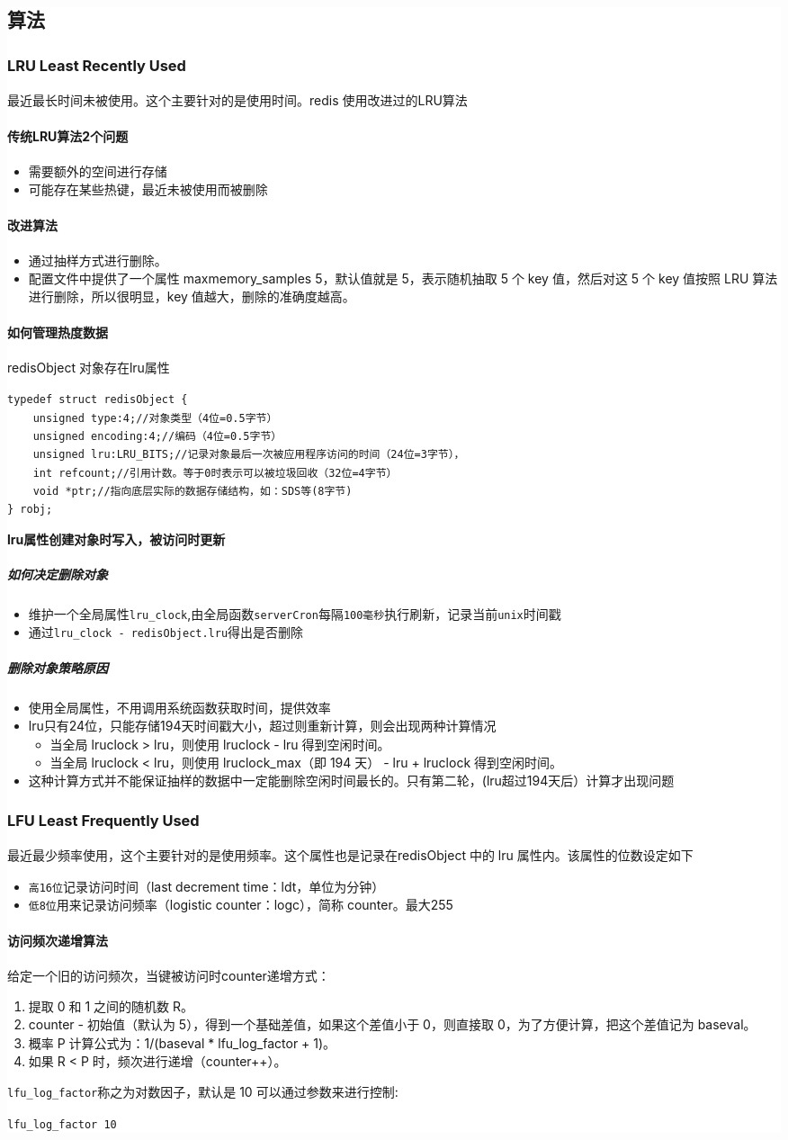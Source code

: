 ## 算法
### LRU Least Recently Used
最近最长时间未被使用。这个主要针对的是使用时间。redis 使用改进过的LRU算法

#### 传统LRU算法2个问题
- 需要额外的空间进行存储
- 可能存在某些热键，最近未被使用而被删除
#### 改进算法
- 通过抽样方式进行删除。
- 配置文件中提供了一个属性 maxmemory_samples 5，默认值就是 5，表示随机抽取 5 个 key 值，然后对这 5 个 key 值按照 LRU 算法进行删除，所以很明显，key 值越大，删除的准确度越高。

#### 如何管理热度数据
redisObject 对象存在lru属性
```
typedef struct redisObject {
    unsigned type:4;//对象类型（4位=0.5字节）
    unsigned encoding:4;//编码（4位=0.5字节）
    unsigned lru:LRU_BITS;//记录对象最后一次被应用程序访问的时间（24位=3字节），
    int refcount;//引用计数。等于0时表示可以被垃圾回收（32位=4字节）
    void *ptr;//指向底层实际的数据存储结构，如：SDS等(8字节)
} robj;
```
**lru属性创建对象时写入，被访问时更新**
##### 如何决定删除对象
- 维护一个全局属性`lru_clock`,由全局函数`serverCron`每隔`100毫秒`执行刷新，记录当前`unix`时间戳
- 通过`lru_clock - redisObject.lru`得出是否删除

##### 删除对象策略原因
- 使用全局属性，不用调用系统函数获取时间，提供效率
- lru只有24位，只能存储194天时间戳大小，超过则重新计算，则会出现两种计算情况
  - 当全局 lruclock > lru，则使用 lruclock - lru 得到空闲时间。
  - 当全局 lruclock < lru，则使用 lruclock_max（即 194 天） - lru + lruclock 得到空闲时间。
- 这种计算方式并不能保证抽样的数据中一定能删除空闲时间最长的。只有第二轮，(lru超过194天后）计算才出现问题
  
### LFU Least Frequently Used
最近最少频率使用，这个主要针对的是使用频率。这个属性也是记录在redisObject 中的 lru 属性内。该属性的位数设定如下
- `高16位`记录访问时间（last decrement time：ldt，单位为分钟）
- `低8位`用来记录访问频率（logistic counter：logc），简称 counter。最大255
#### 访问频次递增算法
给定一个旧的访问频次，当键被访问时counter递增方式：
1. 提取 0 和 1 之间的随机数 R。
2. counter - 初始值（默认为 5），得到一个基础差值，如果这个差值小于 0，则直接取 0，为了方便计算，把这个差值记为 baseval。
3. 概率 P 计算公式为：1/(baseval * lfu_log_factor + 1)。
4. 如果 R < P 时，频次进行递增（counter++）。

`lfu_log_factor`称之为对数因子，默认是 10 可以通过参数来进行控制:
```
lfu_log_factor 10
```
